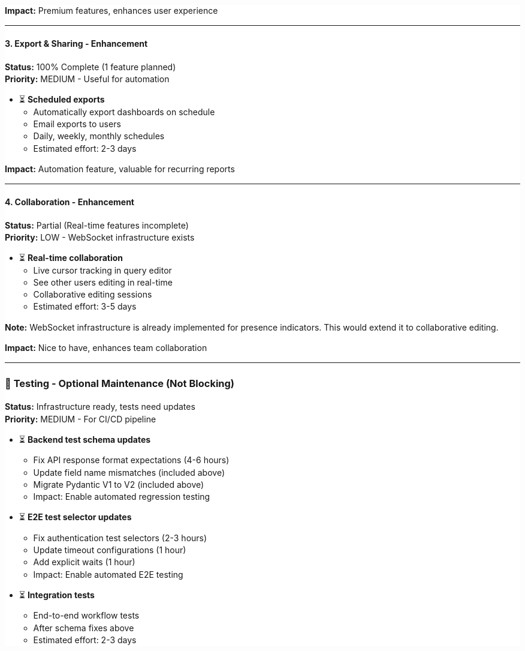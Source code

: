 **Impact:** Premium features, enhances user experience

---

#### **3. Export & Sharing - Enhancement**
**Status:** 100% Complete (1 feature planned)  
**Priority:** MEDIUM - Useful for automation

- ⏳ **Scheduled exports**
  - Automatically export dashboards on schedule
  - Email exports to users
  - Daily, weekly, monthly schedules
  - Estimated effort: 2-3 days

**Impact:** Automation feature, valuable for recurring reports

---

#### **4. Collaboration - Enhancement**
**Status:** Partial (Real-time features incomplete)  
**Priority:** LOW - WebSocket infrastructure exists

- ⏳ **Real-time collaboration**
  - Live cursor tracking in query editor
  - See other users editing in real-time
  - Collaborative editing sessions
  - Estimated effort: 3-5 days

**Note:** WebSocket infrastructure is already implemented for presence indicators. This would extend it to collaborative editing.

**Impact:** Nice to have, enhances team collaboration

---

### 🧪 **Testing - Optional Maintenance** (Not Blocking)

**Status:** Infrastructure ready, tests need updates  
**Priority:** MEDIUM - For CI/CD pipeline

- ⏳ **Backend test schema updates**
  - Fix API response format expectations (4-6 hours)
  - Update field name mismatches (included above)
  - Migrate Pydantic V1 to V2 (included above)
  - Impact: Enable automated regression testing

- ⏳ **E2E test selector updates**
  - Fix authentication test selectors (2-3 hours)
  - Update timeout configurations (1 hour)
  - Add explicit waits (1 hour)
  - Impact: Enable automated E2E testing

- ⏳ **Integration tests**
  - End-to-end workflow tests
  - After schema fixes above
  - Estimated effort: 2-3 days
